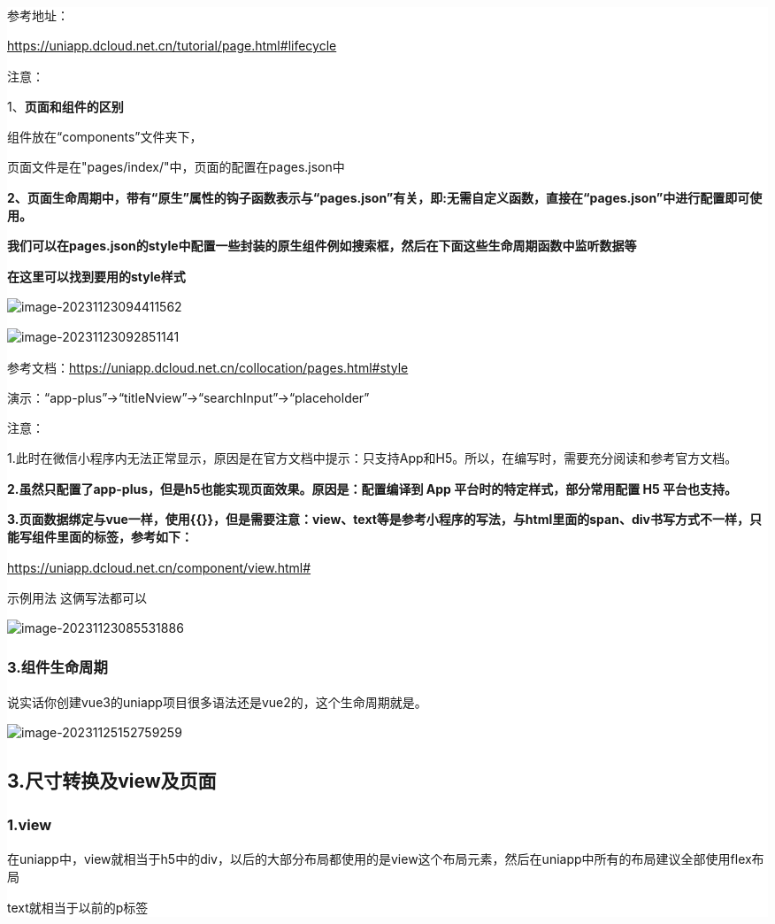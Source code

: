参考地址：

https://uniapp.dcloud.net.cn/tutorial/page.html#lifecycle

 

注意：

1、**页面和组件的区别**

组件放在“components”文件夹下，

页面文件是在"pages/index/"中，页面的配置在pages.json中

**2、页面生命周期中，带有“原生”属性的钩子函数表示与“pages.json”有关，即:无需自定义函数，直接在“pages.json”中进行配置即可使用。**

**我们可以在pages.json的style中配置一些封装的原生组件例如搜索框，然后在下面这些生命周期函数中监听数据等**

**在这里可以找到要用的style样式**

![image-20231123094411562](https://ttqblogimg.oss-cn-beijing.aliyuncs.com/image-20231123094411562.png)

![image-20231123092851141](https://ttqblogimg.oss-cn-beijing.aliyuncs.com/image-20231123092851141.png)

参考文档：https://uniapp.dcloud.net.cn/collocation/pages.html#style

演示：“app-plus”->“titleNview”->“searchInput”->“placeholder”

注意：

1.此时在微信小程序内无法正常显示，原因是在官方文档中提示：只支持App和H5。所以，在编写时，需要充分阅读和参考官方文档。

**2.虽然只配置了app-plus，但是h5也能实现页面效果。原因是：配置编译到 App 平台时的特定样式，部分常用配置 H5 平台也支持。**

**3.页面数据绑定与vue一样，使用{{}}，但是需要注意：view、text等是参考小程序的写法，与html里面的span、div书写方式不一样，只能写组件里面的标签，参考如下：**

https://uniapp.dcloud.net.cn/component/view.html#



示例用法 这俩写法都可以

![image-20231123085531886](https://ttqblogimg.oss-cn-beijing.aliyuncs.com/image-20231123085531886.png)



### 3.组件生命周期

说实话你创建vue3的uniapp项目很多语法还是vue2的，这个生命周期就是。

![image-20231125152759259](https://ttqblogimg.oss-cn-beijing.aliyuncs.com/image-20231125152759259.png)



## 3.尺寸转换及view及页面

### 1.view

在uniapp中，view就相当于h5中的div，以后的大部分布局都使用的是view这个布局元素，然后在uniapp中所有的布局建议全部使用flex布局

text就相当于以前的p标签
